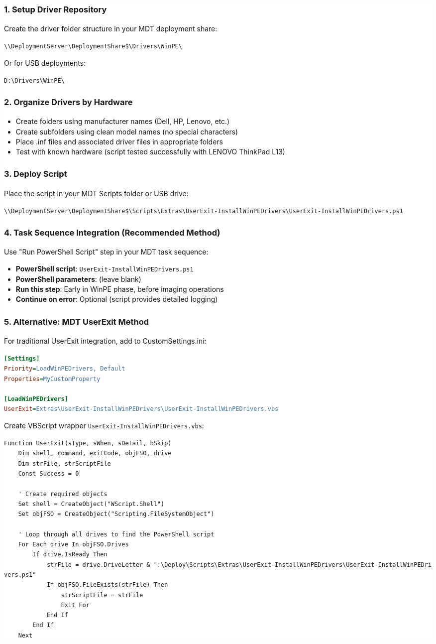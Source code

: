 ### 1. Setup Driver Repository
Create the driver folder structure in your MDT deployment share:
```
\\DeploymentServer\DeploymentShare$\Drivers\WinPE\
```

Or for USB deployments:
```
D:\Drivers\WinPE\
```

### 2. Organize Drivers by Hardware
- Create folders using manufacturer names (Dell, HP, Lenovo, etc.)
- Create subfolders using clean model names (no special characters)
- Place .inf files and associated driver files in appropriate folders
- Test with known hardware (script tested successfully with LENOVO ThinkPad L13)

### 3. Deploy Script
Place the script in your MDT Scripts folder or USB drive:
```
\\DeploymentServer\DeploymentShare$\Scripts\Extras\UserExit-InstallWinPEDrivers\UserExit-InstallWinPEDrivers.ps1
```

### 4. Task Sequence Integration (Recommended Method)
Use "Run PowerShell Script" step in your MDT task sequence:
- **PowerShell script**: `UserExit-InstallWinPEDrivers.ps1`
- **PowerShell parameters**: (leave blank)
- **Run this step**: Early in WinPE phase, before imaging operations
- **Continue on error**: Optional (script provides detailed logging)

### 5. Alternative: MDT UserExit Method
For traditional UserExit integration, add to CustomSettings.ini:

```ini
[Settings]
Priority=LoadWinPEDrivers, Default
Properties=MyCustomProperty

[LoadWinPEDrivers]
UserExit=Extras\UserExit-InstallWinPEDrivers\UserExit-InstallWinPEDrivers.vbs
```

Create VBScript wrapper `UserExit-InstallWinPEDrivers.vbs`:
```vbs
Function UserExit(sType, sWhen, sDetail, bSkip)
    Dim shell, command, exitCode, objFSO, drive
    Dim strFile, strScriptFile
    Const Success = 0

    ' Create required objects
    Set shell = CreateObject("WScript.Shell")
    Set objFSO = CreateObject("Scripting.FileSystemObject")

    ' Loop through all drives to find the PowerShell script
    For Each drive In objFSO.Drives
        If drive.IsReady Then
            strFile = drive.DriveLetter & ":\Deploy\Scripts\Extras\UserExit-InstallWinPEDrivers\UserExit-InstallWinPEDrivers.ps1"
            If objFSO.FileExists(strFile) Then
                strScriptFile = strFile
                Exit For
            End If
        End If
    Next
```